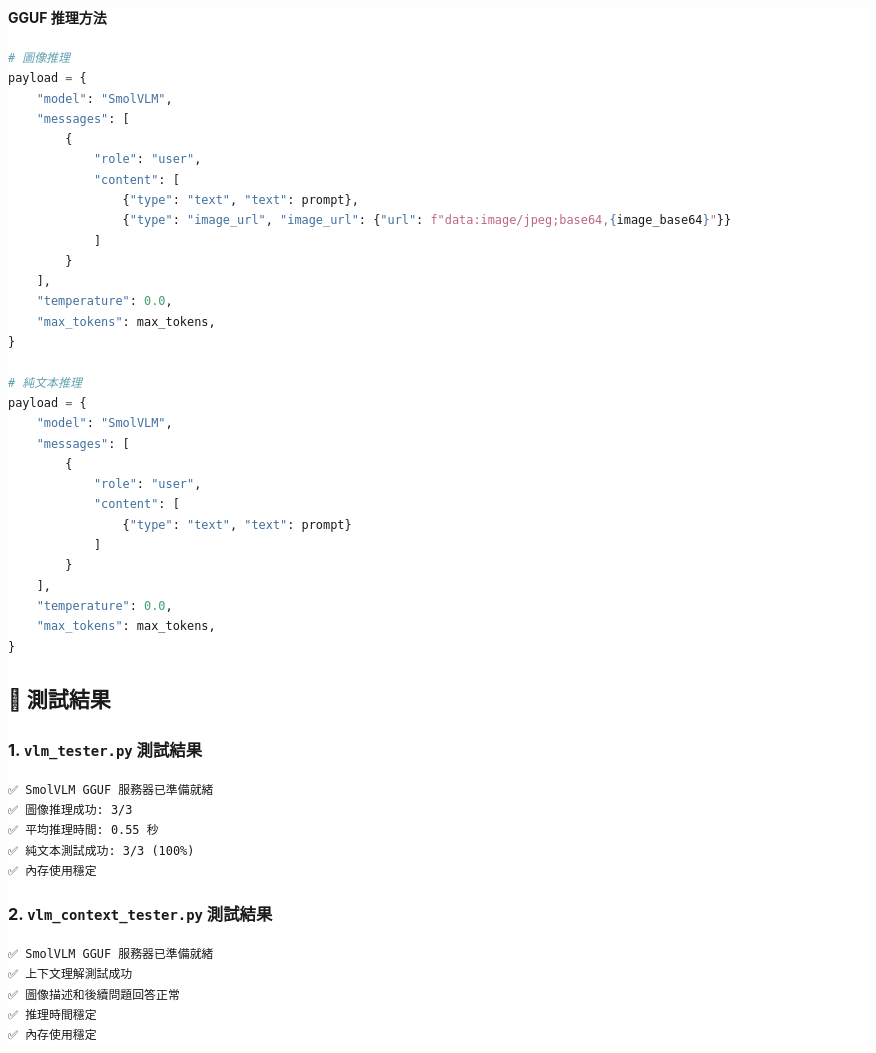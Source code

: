 #### GGUF 推理方法
```python
# 圖像推理
payload = {
    "model": "SmolVLM",
    "messages": [
        {
            "role": "user",
            "content": [
                {"type": "text", "text": prompt},
                {"type": "image_url", "image_url": {"url": f"data:image/jpeg;base64,{image_base64}"}}
            ]
        }
    ],
    "temperature": 0.0,
    "max_tokens": max_tokens,
}

# 純文本推理
payload = {
    "model": "SmolVLM",
    "messages": [
        {
            "role": "user",
            "content": [
                {"type": "text", "text": prompt}
            ]
        }
    ],
    "temperature": 0.0,
    "max_tokens": max_tokens,
}
```

## 🧪 測試結果

### 1. `vlm_tester.py` 測試結果
```
✅ SmolVLM GGUF 服務器已準備就緒
✅ 圖像推理成功: 3/3
✅ 平均推理時間: 0.55 秒
✅ 純文本測試成功: 3/3 (100%)
✅ 內存使用穩定
```

### 2. `vlm_context_tester.py` 測試結果
```
✅ SmolVLM GGUF 服務器已準備就緒
✅ 上下文理解測試成功
✅ 圖像描述和後續問題回答正常
✅ 推理時間穩定
✅ 內存使用穩定
```
